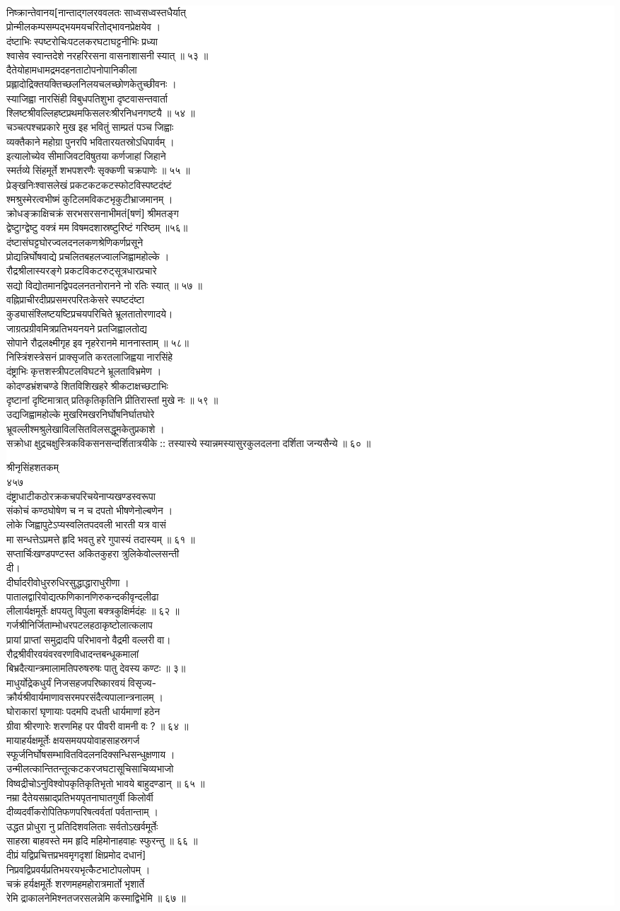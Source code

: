 निष्क्रान्तेवानय[नान्ताद्गलरववलतः साध्वसध्वस्तधैर्यात्  
प्रोन्मीलकम्पसम्पद्भयमयचरितोद्भावनप्रेक्षयेव ।  
दंष्टाभिः स्पष्टरोचिःपटलकरघटाघट्टनीभिः प्रध्या  
श्वासेव स्वान्तदेशे नरहरिरसना वासनाशासनी स्यात् ॥ ५३ ॥  
दैतेयोहामधामद्रमदहनताटोपनोपानिकीला  
प्रह्लादोद्रिक्तयक्तिच्छलनिलयचलच्छोणकेतुच्छीवनः ।  
स्याजिह्वा नारसिंही विबुधपतिशुभा दृष्टवासन्तवार्ता  
श्लिष्टश्रीवल्लिहष्टप्रथमफिसलरःश्रीरनिधनगष्टयै ॥ ५४ ॥  
चञ्चत्पश्चप्रकारे मुख इह भवितुं साम्प्रतं पञ्च जिह्वाः  
व्यक्तैकाने महोग्रा पुनरपि भवितारयतस्रोऽधिपार्वम् ।  
इत्यालोच्येव सीमाजिवटविषुतया कर्णजाहां जिहाने  
स्मर्तव्ये सिंहमूर्ते शभपशरणैः सृक्कणी चक्रपाणेः ॥ ५५ ॥  
प्रेङ्खनिःश्वासलेखं प्रकटकटकटस्फोटविस्पष्टदंष्टं  
श्मश्रुस्मेरत्वभीष्मं कुटिलमविकटभृकुटीभ्राजमानम् ।  
क्रोधङ्क्राक्षिचक्रं सरभसरसनाभीमतं[षणं] श्रीमतङ्ग  
द्वेष्टुाग्द्वेष्टु वक्त्रं मम विषमदशास्रष्टुरिष्टं गरिष्ठम् ॥५६॥  
दंष्टासंघट्टघोरज्वलदनलकणश्रेणिकर्णप्रसूने  
प्रोद्यन्निर्घोषवाद्ये प्रचलितबहलज्वालजिह्वामहोल्के ।  
रौद्रश्रीलास्यरङ्गे प्रकटविकटरुट्सूत्रधारप्रचारे  
सद्यो विद्योतमानद्विपदलनतनोरानने नो रतिः स्यात् ॥ ५७ ॥  
वह्निप्राचीरदीप्रप्रसमरपरितःकेसरे स्पष्टदंष्टा  
कुड्यासंश्लिष्टयष्टिप्रचयपरिचिते भ्रूलतातोरणादये।  
जाग्रत्प्रग्रीवमित्रप्रतिभयनयने प्रतजिह्वालतोद्य  
सोपाने रौद्रलक्ष्मीगृह इव नृहरेरानमे माननास्ताम् ॥ ५८॥  
निस्त्रिंशस्त्रेसनं प्राक्सृजति करतलाजिह्वया नारसिंहे  
दंष्ट्राभिः कृत्तशस्त्रीपटलविघटने भ्रूलताविभ्रमेण ।  
कोदण्डभ्रंशचण्डे शितविशिखहरे श्रीकटाक्षच्छटाभिः  
दृष्टानां दृष्टिमात्रात् प्रतिकृतिकृतिनि प्रीतिरास्तां मुखे नः ॥ ५९ ॥  
उद्यजिह्वामहोल्के मुखरिमखरनिर्घोषनिर्घातघोरे  
भ्रूवल्लीश्मश्रुलेखाविलसितविलसद्धूमकेतुप्रकाशे ।  
सक्रोधा क्षुद्रचक्षुस्त्रिकविकसनसन्दर्शितात्रयीके :: तस्यास्ये स्यान्नमस्यासुरकुलदलना दर्शिता जन्यसैन्ये ॥ ६० ॥  

श्रीनृसिंहशतकम्  
४५७  
दंष्ट्राधाटीकठोरक्रकचपरिचयेनाप्यखण्डस्वरूपा  
संकोचं कण्ठघोषेण च न च दपतो भीषणेनोल्बणेन ।  
लोके जिह्वापुटेऽप्यस्वलितपदवली भारती यत्र वासं  
मा सन्धत्तेऽप्रमत्ते हृदि भवतु हरे गुपास्यं तदास्यम् ॥ ६१ ॥  
सप्तार्चिःखण्डपण्टस्त अकितकुहरा त्रुलिकेवोल्लसन्ती  
दी।  
दीर्घादरीवोधुररुधिरसुद्धाद्धाराधुरीणा ।  
पातालद्वारिवोद्यत्फणिकानणिरुकन्दकीवृन्दलीढा  
लीलार्यक्षमूर्तेः क्षपयतु विपुला बक्त्रकुक्षिर्मदंहः ॥ ६२ ॥  
गर्जश्रीनिर्जिताम्भोधरपटलहठाकृष्टोलात्कलाप  
प्रायां प्राप्तां समुद्रादपि परिभावनो वैद्रमी वल्लरी वा।  
रौद्रश्रीवीरवयंवरवरणविधादन्तबन्धूकमालां  
बिभ्रदैत्यान्त्रमालामतिपरुषरुषः पातु देवस्य कण्टः ॥ ३॥  
माधुर्योद्रेकधुर्यं निजसहजपरिष्कारवयं विसृज्य-  
क्रौर्यश्रीवार्यमाणावसरमपरसंदैत्यपालान्त्रनालम् ।  
घोराकारां घृणायाः पदमपि दधती धार्यमाणां हठेन  
ग्रीवा श्रीरणारेः शरणमिह पर पीवरी वामनी वः ? ॥ ६४ ॥  
मायाहर्यक्षमूर्तेः क्षयसमयपयोवाहसाहस्रगर्ज  
स्फूर्जनिर्घोषसम्भावितविदलनदिक्सन्धिसन्धुक्षणाय ।  
उन्मीलत्कान्तितन्तूत्कटकरजघटासूचिसाचिव्यभाजो  
विष्वद्रीचोऽनुविश्वोपकृतिकृतिभृतो भावये बाहुदण्डान् ॥ ६५ ॥  
नम्रा दैतेयसम्राद्प्रतिभयपृतनाघातगुर्वी किलोर्वी  
दीव्यदर्वीकरोपितिफणपरिषत्वर्वतां पर्वतान्ताम् ।  
उद्धत प्रोधुरा नु प्रतिदिशवलिताः सर्वतोऽखर्वमूर्तेः  
साहस्रा बाहवस्ते मम हृदि महिमोनाहवाहः स्फुरन्तु ॥ ६६ ॥  
दीप्रं यद्विप्रचित्तप्रभवमृगदृशां क्षिप्रमोद दधानं]  
निप्रवद्विप्रवर्यप्रतिभयरयभृत्कैटभाटोपलोपम् ।  
चक्रं हर्यक्षमूर्तेः शरणमहमहोरात्रमार्तो भृशार्ते  
रेमि द्राकालनेमिश्नतजरसलन्नेमि कस्माद्विभेमि ॥ ६७ ॥  